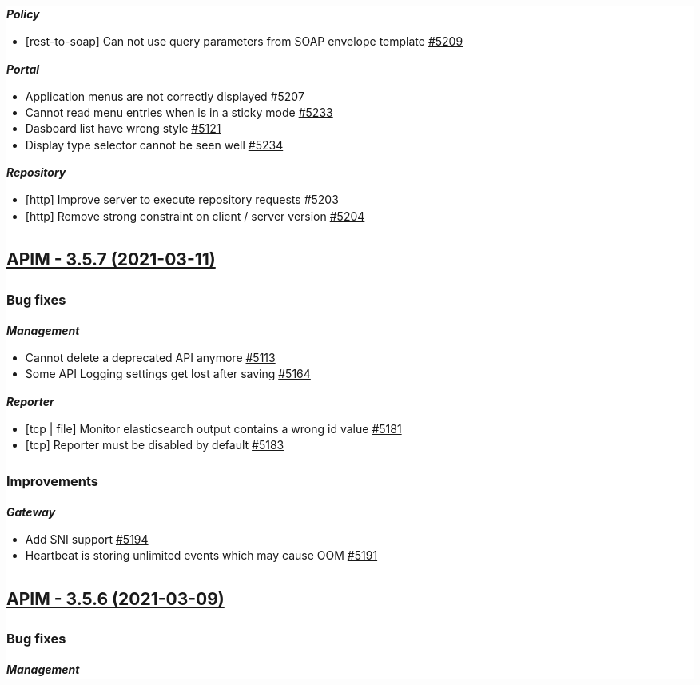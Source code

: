 _**Policy**_

* \[rest-to-soap] Can not use query parameters from SOAP envelope template [#5209](https://github.com/gravitee-io/issues/issues/5209)

_**Portal**_

* Application menus are not correctly displayed [#5207](https://github.com/gravitee-io/issues/issues/5207)
* Cannot read menu entries when is in a sticky mode [#5233](https://github.com/gravitee-io/issues/issues/5233)
* Dasboard list have wrong style [#5121](https://github.com/gravitee-io/issues/issues/5121)
* Display type selector cannot be seen well [#5234](https://github.com/gravitee-io/issues/issues/5234)

_**Repository**_

* \[http] Improve server to execute repository requests [#5203](https://github.com/gravitee-io/issues/issues/5203)
* \[http] Remove strong constraint on client / server version [#5204](https://github.com/gravitee-io/issues/issues/5204)

## [APIM - 3.5.7 (2021-03-11)](https://github.com/gravitee-io/issues/milestone/353?closed=1)

### Bug fixes

_**Management**_

* Cannot delete a deprecated API anymore [#5113](https://github.com/gravitee-io/issues/issues/5113)
* Some API Logging settings get lost after saving [#5164](https://github.com/gravitee-io/issues/issues/5164)

_**Reporter**_

* \[tcp | file] Monitor elasticsearch output contains a wrong id value [#5181](https://github.com/gravitee-io/issues/issues/5181)
* \[tcp] Reporter must be disabled by default [#5183](https://github.com/gravitee-io/issues/issues/5183)

### Improvements

_**Gateway**_

* Add SNI support [#5194](https://github.com/gravitee-io/issues/issues/5194)
* Heartbeat is storing unlimited events which may cause OOM [#5191](https://github.com/gravitee-io/issues/issues/5191)

## [APIM - 3.5.6 (2021-03-09)](https://github.com/gravitee-io/issues/milestone/349?closed=1)

### Bug fixes

_**Management**_
